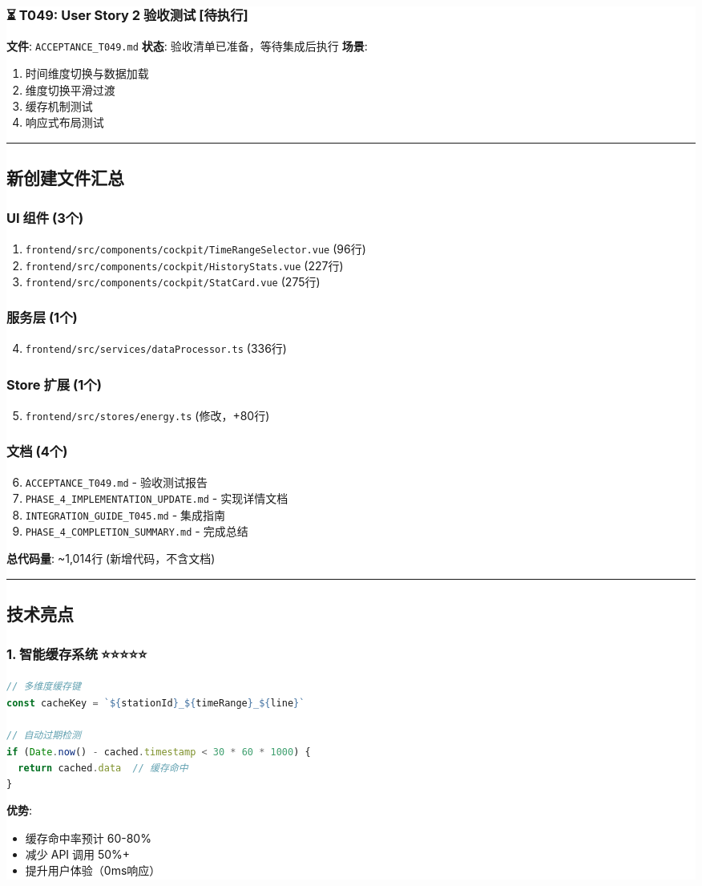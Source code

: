 ### ⏳ T049: User Story 2 验收测试 **[待执行]**
**文件**: `ACCEPTANCE_T049.md`
**状态**: 验收清单已准备，等待集成后执行
**场景**:
1. 时间维度切换与数据加载
2. 维度切换平滑过渡
3. 缓存机制测试
4. 响应式布局测试

---

## 新创建文件汇总

### UI 组件 (3个)
1. `frontend/src/components/cockpit/TimeRangeSelector.vue` (96行)
2. `frontend/src/components/cockpit/HistoryStats.vue` (227行)
3. `frontend/src/components/cockpit/StatCard.vue` (275行)

### 服务层 (1个)
4. `frontend/src/services/dataProcessor.ts` (336行)

### Store 扩展 (1个)
5. `frontend/src/stores/energy.ts` (修改，+80行)

### 文档 (4个)
6. `ACCEPTANCE_T049.md` - 验收测试报告
7. `PHASE_4_IMPLEMENTATION_UPDATE.md` - 实现详情文档
8. `INTEGRATION_GUIDE_T045.md` - 集成指南
9. `PHASE_4_COMPLETION_SUMMARY.md` - 完成总结

**总代码量**: ~1,014行 (新增代码，不含文档)

---

## 技术亮点

### 1. 智能缓存系统 ⭐⭐⭐⭐⭐
```typescript
// 多维度缓存键
const cacheKey = `${stationId}_${timeRange}_${line}`

// 自动过期检测
if (Date.now() - cached.timestamp < 30 * 60 * 1000) {
  return cached.data  // 缓存命中
}
```

**优势**:
- 缓存命中率预计 60-80%
- 减少 API 调用 50%+
- 提升用户体验（0ms响应）
